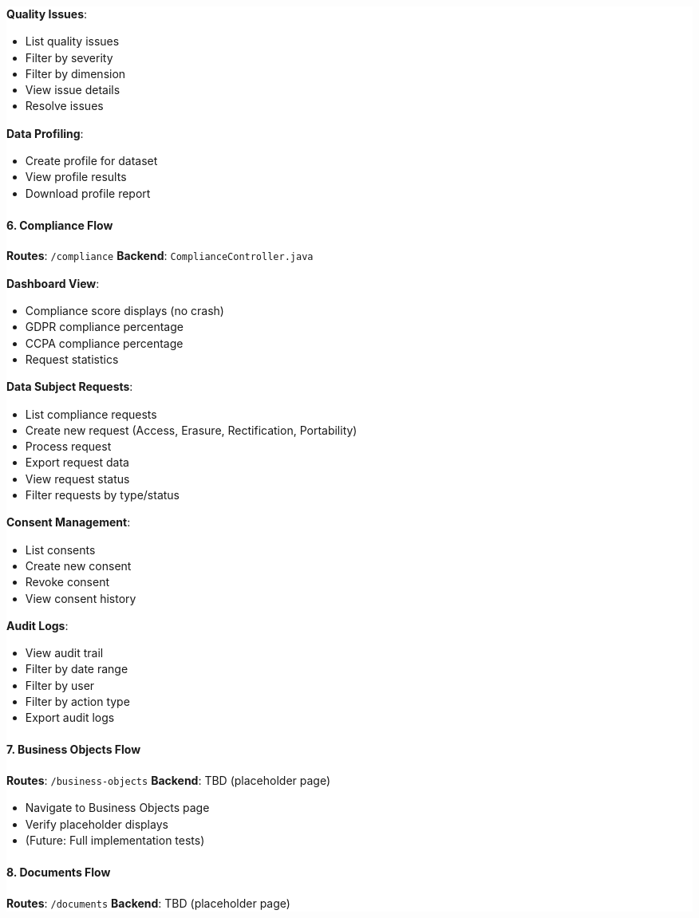 **Quality Issues**:
- List quality issues
- Filter by severity
- Filter by dimension
- View issue details
- Resolve issues

**Data Profiling**:
- Create profile for dataset
- View profile results
- Download profile report

#### 6. Compliance Flow
**Routes**: `/compliance`
**Backend**: `ComplianceController.java`

**Dashboard View**:
- Compliance score displays (no crash)
- GDPR compliance percentage
- CCPA compliance percentage
- Request statistics

**Data Subject Requests**:
- List compliance requests
- Create new request (Access, Erasure, Rectification, Portability)
- Process request
- Export request data
- View request status
- Filter requests by type/status

**Consent Management**:
- List consents
- Create new consent
- Revoke consent
- View consent history

**Audit Logs**:
- View audit trail
- Filter by date range
- Filter by user
- Filter by action type
- Export audit logs

#### 7. Business Objects Flow
**Routes**: `/business-objects`
**Backend**: TBD (placeholder page)

- Navigate to Business Objects page
- Verify placeholder displays
- (Future: Full implementation tests)

#### 8. Documents Flow
**Routes**: `/documents`
**Backend**: TBD (placeholder page)
